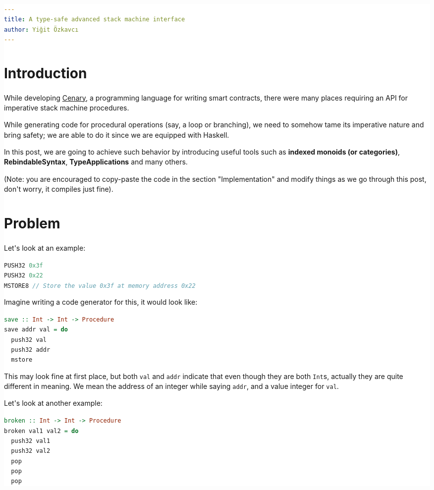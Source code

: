 ```yaml
---
title: A type-safe advanced stack machine interface
author: Yiğit Özkavcı
---
```


# Introduction
While developing [Cenary](https://github.com/cenary-lang/cenary/), a programming language for writing smart contracts, there were many places requiring an API for imperative stack machine procedures.

While generating code for procedural operations (say, a loop or branching), we need to somehow tame its imperative nature and bring safety; we are able to do it since we are equipped with Haskell.

In this post, we are going to achieve such behavior by introducing useful tools such as **indexed monoids (or categories)**, **RebindableSyntax**, **TypeApplications** and many others.

(Note: you are encouraged to copy-paste the code in the section "Implementation" and modify things as we go through this post, don't worry, it compiles just fine).

# Problem
Let's look at an example:

```c
PUSH32 0x3f
PUSH32 0x22
MSTORE8 // Store the value 0x3f at memory address 0x22
```

Imagine writing a code generator for this, it would look like:
```haskell
save :: Int -> Int -> Procedure
save addr val = do
  push32 val
  push32 addr
  mstore
```

This may look fine at first place, but both `val` and `addr` indicate that even though they are both `Int`s, actually they are quite different in meaning. We mean the address of an integer while saying `addr`, and a value integer for `val`.

Let's look at another example:
```haskell
broken :: Int -> Int -> Procedure
broken val1 val2 = do
  push32 val1
  push32 val2
  pop
  pop
  pop
```
